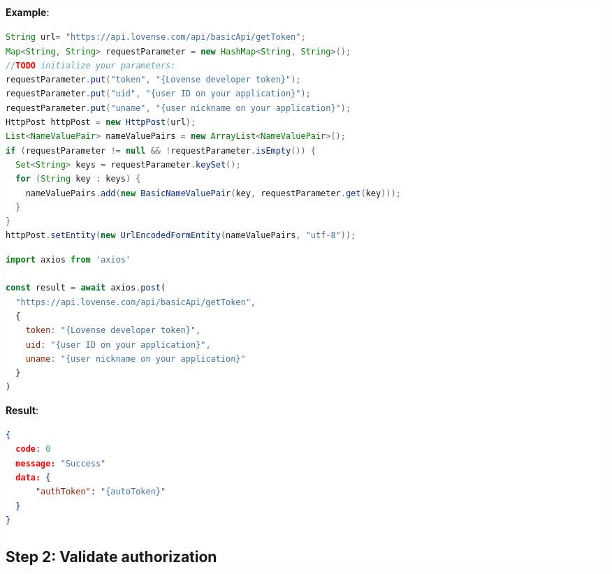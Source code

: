 **Example**:

<CodeGroup>
  <CodeGroupItem title="java">

```java
String url= "https://api.lovense.com/api/basicApi/getToken";
Map<String, String> requestParameter = new HashMap<String, String>();
//TODO initialize your parameters:
requestParameter.put("token", "{Lovense developer token}");
requestParameter.put("uid", "{user ID on your application}");
requestParameter.put("uname", "{user nickname on your application}");
HttpPost httpPost = new HttpPost(url);
List<NameValuePair> nameValuePairs = new ArrayList<NameValuePair>();
if (requestParameter != null && !requestParameter.isEmpty()) {
  Set<String> keys = requestParameter.keySet();
  for (String key : keys) {
    nameValuePairs.add(new BasicNameValuePair(key, requestParameter.get(key)));
  }
}
httpPost.setEntity(new UrlEncodedFormEntity(nameValuePairs, "utf-8"));
```

  </CodeGroupItem>
  <CodeGroupItem title="NodeJs">

```js
import axios from 'axios'

const result = await axios.post(
  "https://api.lovense.com/api/basicApi/getToken",
  {
    token: "{Lovense developer token}",
    uid: "{user ID on your application}",
    uname: "{user nickname on your application}"
  }
)
```
  </CodeGroupItem>
</CodeGroup>

**Result**:

```json
{
  code: 0
  message: "Success"
  data: {
      "authToken": "{autoToken}"
  }
}
```

## Step 2: Validate authorization
